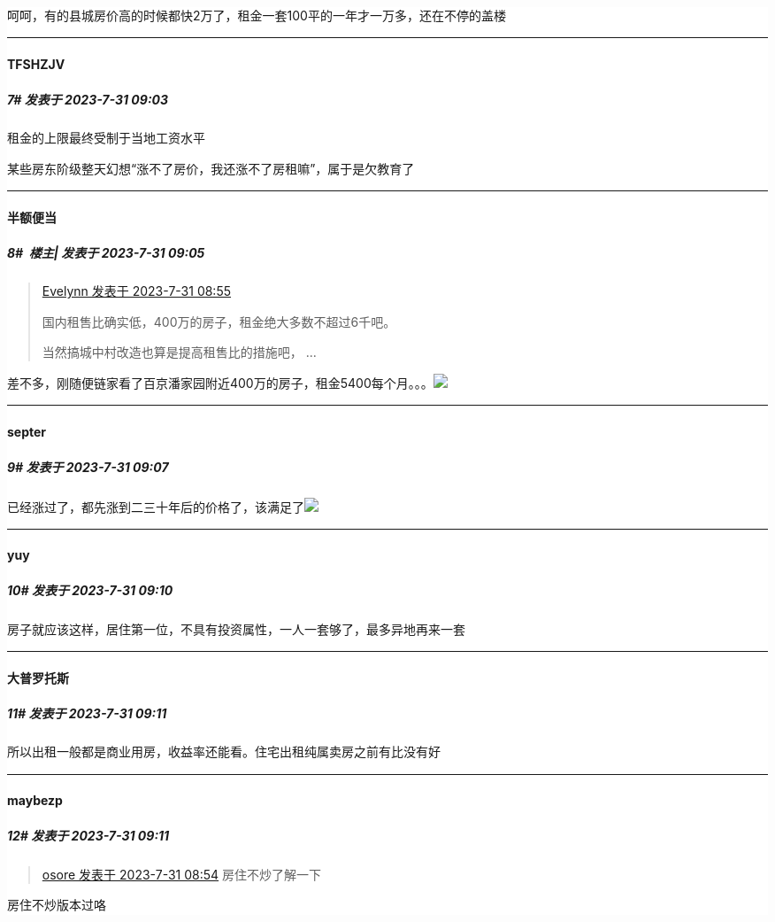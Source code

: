 呵呵，有的县城房价高的时候都快2万了，租金一套100平的一年才一万多，还在不停的盖楼

*****

####  TFSHZJV  
##### 7#       发表于 2023-7-31 09:03

租金的上限最终受制于当地工资水平 

某些房东阶级整天幻想“涨不了房价，我还涨不了房租嘛”，属于是欠教育了

*****

####  半额便当  
##### 8#         楼主| 发表于 2023-7-31 09:05

<blockquote><a href="httphttps://bbs.saraba1st.com/2b/forum.php?mod=redirect&amp;goto=findpost&amp;pid=61850234&amp;ptid=2146469" target="_blank">Evelynn 发表于 2023-7-31 08:55</a>

国内租售比确实低，400万的房子，租金绝大多数不超过6千吧。

当然搞城中村改造也算是提高租售比的措施吧， ...</blockquote>
差不多，刚随便链家看了百京潘家园附近400万的房子，租金5400每个月。。。<img src="https://static.saraba1st.com/image/smiley/face2017/001.png" referrerpolicy="no-referrer">

*****

####  septer  
##### 9#       发表于 2023-7-31 09:07

已经涨过了，都先涨到二三十年后的价格了，该满足了<img src="https://static.saraba1st.com/image/smiley/face2017/027.png" referrerpolicy="no-referrer">

*****

####  yuy  
##### 10#       发表于 2023-7-31 09:10

房子就应该这样，居住第一位，不具有投资属性，一人一套够了，最多异地再来一套

*****

####  大普罗托斯  
##### 11#       发表于 2023-7-31 09:11

所以出租一般都是商业用房，收益率还能看。住宅出租纯属卖房之前有比没有好

*****

####  maybezp  
##### 12#       发表于 2023-7-31 09:11

<blockquote><a href="httphttps://bbs.saraba1st.com/2b/forum.php?mod=redirect&amp;goto=findpost&amp;pid=61850233&amp;ptid=2146469" target="_blank">osore 发表于 2023-7-31 08:54</a>
房住不炒了解一下</blockquote>
房住不炒版本过咯
